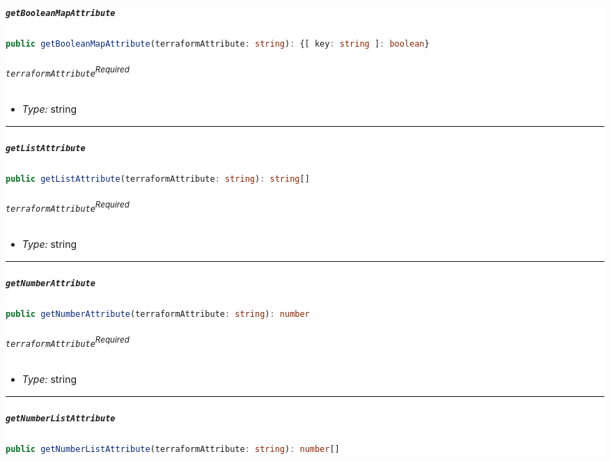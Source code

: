 ##### `getBooleanMapAttribute` <a name="getBooleanMapAttribute" id="rhizo-co-terraform-provider-oci.coreIpsec.CoreIpsecTimeoutsOutputReference.getBooleanMapAttribute"></a>

```typescript
public getBooleanMapAttribute(terraformAttribute: string): {[ key: string ]: boolean}
```

###### `terraformAttribute`<sup>Required</sup> <a name="terraformAttribute" id="rhizo-co-terraform-provider-oci.coreIpsec.CoreIpsecTimeoutsOutputReference.getBooleanMapAttribute.parameter.terraformAttribute"></a>

- *Type:* string

---

##### `getListAttribute` <a name="getListAttribute" id="rhizo-co-terraform-provider-oci.coreIpsec.CoreIpsecTimeoutsOutputReference.getListAttribute"></a>

```typescript
public getListAttribute(terraformAttribute: string): string[]
```

###### `terraformAttribute`<sup>Required</sup> <a name="terraformAttribute" id="rhizo-co-terraform-provider-oci.coreIpsec.CoreIpsecTimeoutsOutputReference.getListAttribute.parameter.terraformAttribute"></a>

- *Type:* string

---

##### `getNumberAttribute` <a name="getNumberAttribute" id="rhizo-co-terraform-provider-oci.coreIpsec.CoreIpsecTimeoutsOutputReference.getNumberAttribute"></a>

```typescript
public getNumberAttribute(terraformAttribute: string): number
```

###### `terraformAttribute`<sup>Required</sup> <a name="terraformAttribute" id="rhizo-co-terraform-provider-oci.coreIpsec.CoreIpsecTimeoutsOutputReference.getNumberAttribute.parameter.terraformAttribute"></a>

- *Type:* string

---

##### `getNumberListAttribute` <a name="getNumberListAttribute" id="rhizo-co-terraform-provider-oci.coreIpsec.CoreIpsecTimeoutsOutputReference.getNumberListAttribute"></a>

```typescript
public getNumberListAttribute(terraformAttribute: string): number[]
```
